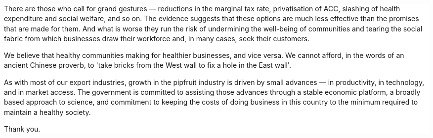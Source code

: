 There are those who call for grand gestures — reductions in the marginal tax rate, privatisation of ACC, slashing of health expenditure and social welfare, and so on. The evidence suggests that these options are much less effective than the promises that are made for them. And what is worse they run the risk of undermining the well-being of communities and tearing the social fabric from which businesses draw their workforce and, in many cases, seek their customers.

We believe that healthy communities making for healthier businesses, and vice versa. We cannot afford, in the words of an ancient Chinese proverb, to 'take bricks from the West wall to fix a hole in the East wall'.

As with most of our export industries, growth in the pipfruit industry is driven by small advances — in productivity, in technology, and in market access. The government is committed to assisting those advances through a stable economic platform, a broadly based approach to science, and commitment to keeping the costs of doing business in this country to the minimum required to maintain a healthy society.

Thank you.